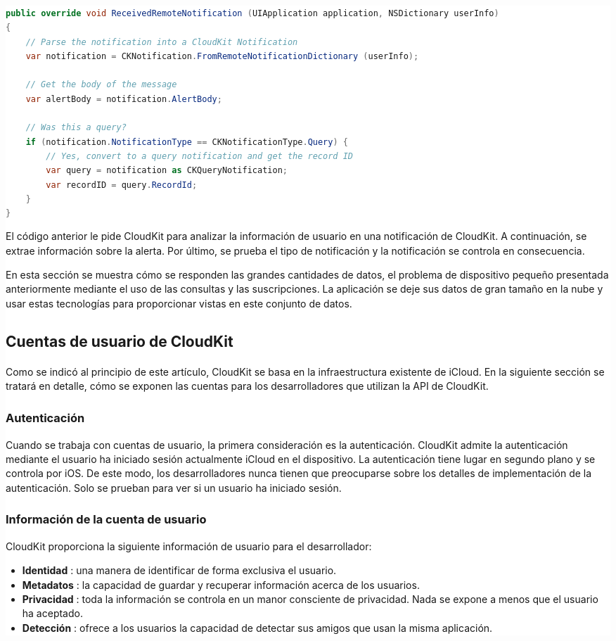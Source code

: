 ```csharp
public override void ReceivedRemoteNotification (UIApplication application, NSDictionary userInfo)
{
    // Parse the notification into a CloudKit Notification
    var notification = CKNotification.FromRemoteNotificationDictionary (userInfo);

    // Get the body of the message
    var alertBody = notification.AlertBody;

    // Was this a query?
    if (notification.NotificationType == CKNotificationType.Query) {
        // Yes, convert to a query notification and get the record ID
        var query = notification as CKQueryNotification;
        var recordID = query.RecordId;
    }
}
```

El código anterior le pide CloudKit para analizar la información de usuario en una notificación de CloudKit. A continuación, se extrae información sobre la alerta. Por último, se prueba el tipo de notificación y la notificación se controla en consecuencia.

En esta sección se muestra cómo se responden las grandes cantidades de datos, el problema de dispositivo pequeño presentada anteriormente mediante el uso de las consultas y las suscripciones. La aplicación se deje sus datos de gran tamaño en la nube y usar estas tecnologías para proporcionar vistas en este conjunto de datos.

## <a name="cloudkit-user-accounts"></a>Cuentas de usuario de CloudKit

Como se indicó al principio de este artículo, CloudKit se basa en la infraestructura existente de iCloud. En la siguiente sección se tratará en detalle, cómo se exponen las cuentas para los desarrolladores que utilizan la API de CloudKit.

### <a name="authentication"></a>Autenticación

Cuando se trabaja con cuentas de usuario, la primera consideración es la autenticación. CloudKit admite la autenticación mediante el usuario ha iniciado sesión actualmente iCloud en el dispositivo. La autenticación tiene lugar en segundo plano y se controla por iOS. De este modo, los desarrolladores nunca tienen que preocuparse sobre los detalles de implementación de la autenticación. Solo se prueban para ver si un usuario ha iniciado sesión.

### <a name="user-account-information"></a>Información de la cuenta de usuario

CloudKit proporciona la siguiente información de usuario para el desarrollador:

-  **Identidad** : una manera de identificar de forma exclusiva el usuario.
-  **Metadatos** : la capacidad de guardar y recuperar información acerca de los usuarios.
-  **Privacidad** : toda la información se controla en un manor consciente de privacidad. Nada se expone a menos que el usuario ha aceptado.
-  **Detección** : ofrece a los usuarios la capacidad de detectar sus amigos que usan la misma aplicación.
